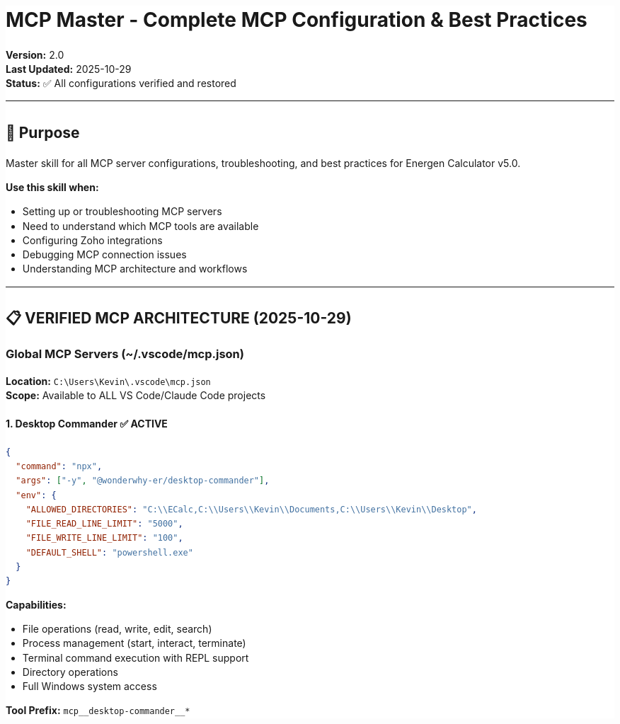 # MCP Master - Complete MCP Configuration & Best Practices

**Version:** 2.0  
**Last Updated:** 2025-10-29  
**Status:** ✅ All configurations verified and restored

---

## 🎯 Purpose

Master skill for all MCP server configurations, troubleshooting, and best practices for Energen Calculator v5.0.

**Use this skill when:**
- Setting up or troubleshooting MCP servers
- Need to understand which MCP tools are available
- Configuring Zoho integrations
- Debugging MCP connection issues
- Understanding MCP architecture and workflows

---

## 📋 VERIFIED MCP ARCHITECTURE (2025-10-29)

### Global MCP Servers (~/.vscode/mcp.json)

**Location:** `C:\Users\Kevin\.vscode\mcp.json`  
**Scope:** Available to ALL VS Code/Claude Code projects

#### 1. Desktop Commander ✅ ACTIVE
```json
{
  "command": "npx",
  "args": ["-y", "@wonderwhy-er/desktop-commander"],
  "env": {
    "ALLOWED_DIRECTORIES": "C:\\ECalc,C:\\Users\\Kevin\\Documents,C:\\Users\\Kevin\\Desktop",
    "FILE_READ_LINE_LIMIT": "5000",
    "FILE_WRITE_LINE_LIMIT": "100",
    "DEFAULT_SHELL": "powershell.exe"
  }
}
```

**Capabilities:**
- File operations (read, write, edit, search)
- Process management (start, interact, terminate)
- Terminal command execution with REPL support
- Directory operations
- Full Windows system access

**Tool Prefix:** `mcp__desktop-commander__*`
